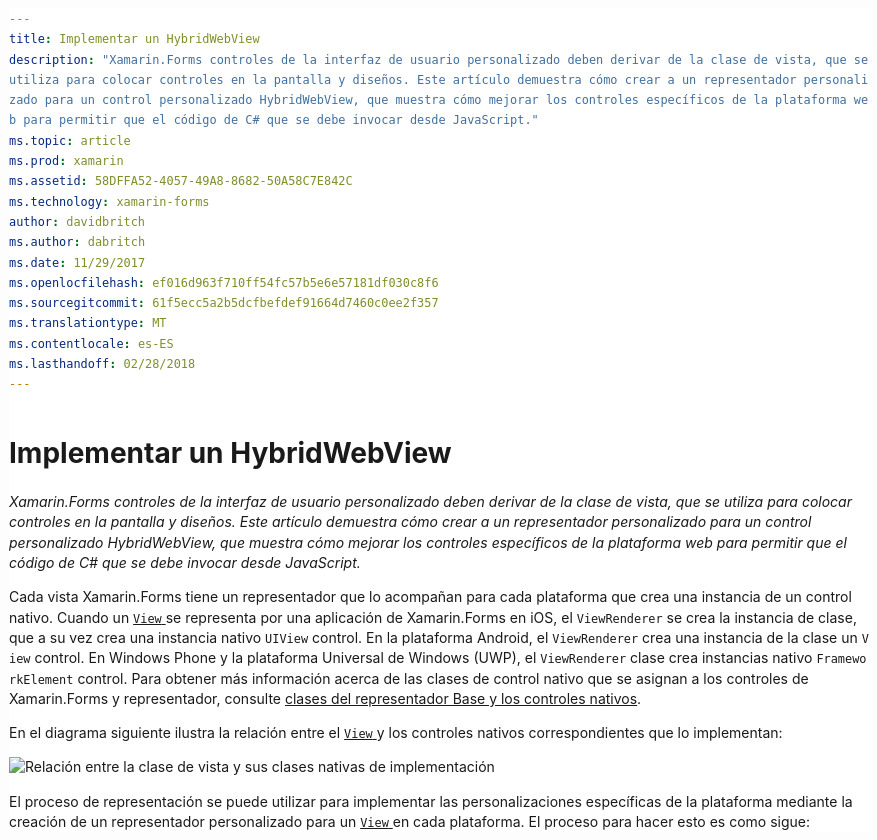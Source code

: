 ```yaml
---
title: Implementar un HybridWebView
description: "Xamarin.Forms controles de la interfaz de usuario personalizado deben derivar de la clase de vista, que se utiliza para colocar controles en la pantalla y diseños. Este artículo demuestra cómo crear a un representador personalizado para un control personalizado HybridWebView, que muestra cómo mejorar los controles específicos de la plataforma web para permitir que el código de C# que se debe invocar desde JavaScript."
ms.topic: article
ms.prod: xamarin
ms.assetid: 58DFFA52-4057-49A8-8682-50A58C7E842C
ms.technology: xamarin-forms
author: davidbritch
ms.author: dabritch
ms.date: 11/29/2017
ms.openlocfilehash: ef016d963f710ff54fc57b5e6e57181df030c8f6
ms.sourcegitcommit: 61f5ecc5a2b5dcfbefdef91664d7460c0ee2f357
ms.translationtype: MT
ms.contentlocale: es-ES
ms.lasthandoff: 02/28/2018
---
```

# <a name="implementing-a-hybridwebview"></a>Implementar un HybridWebView

_Xamarin.Forms controles de la interfaz de usuario personalizado deben derivar de la clase de vista, que se utiliza para colocar controles en la pantalla y diseños. Este artículo demuestra cómo crear a un representador personalizado para un control personalizado HybridWebView, que muestra cómo mejorar los controles específicos de la plataforma web para permitir que el código de C# que se debe invocar desde JavaScript._

Cada vista Xamarin.Forms tiene un representador que lo acompañan para cada plataforma que crea una instancia de un control nativo. Cuando un [ `View` ](https://developer.xamarin.com/api/type/Xamarin.Forms.View/) se representa por una aplicación de Xamarin.Forms en iOS, el `ViewRenderer` se crea la instancia de clase, que a su vez crea una instancia nativo `UIView` control. En la plataforma Android, el `ViewRenderer` crea una instancia de la clase un `View` control. En Windows Phone y la plataforma Universal de Windows (UWP), el `ViewRenderer` clase crea instancias nativo `FrameworkElement` control. Para obtener más información acerca de las clases de control nativo que se asignan a los controles de Xamarin.Forms y representador, consulte [clases del representador Base y los controles nativos](~/xamarin-forms/app-fundamentals/custom-renderer/renderers.md).

En el diagrama siguiente ilustra la relación entre el [ `View` ](https://developer.xamarin.com/api/type/Xamarin.Forms.View/) y los controles nativos correspondientes que lo implementan:

![](hybridwebview-images/view-classes.png "Relación entre la clase de vista y sus clases nativas de implementación")

El proceso de representación se puede utilizar para implementar las personalizaciones específicas de la plataforma mediante la creación de un representador personalizado para un [ `View` ](https://developer.xamarin.com/api/type/Xamarin.Forms.View/) en cada plataforma. El proceso para hacer esto es como sigue:

